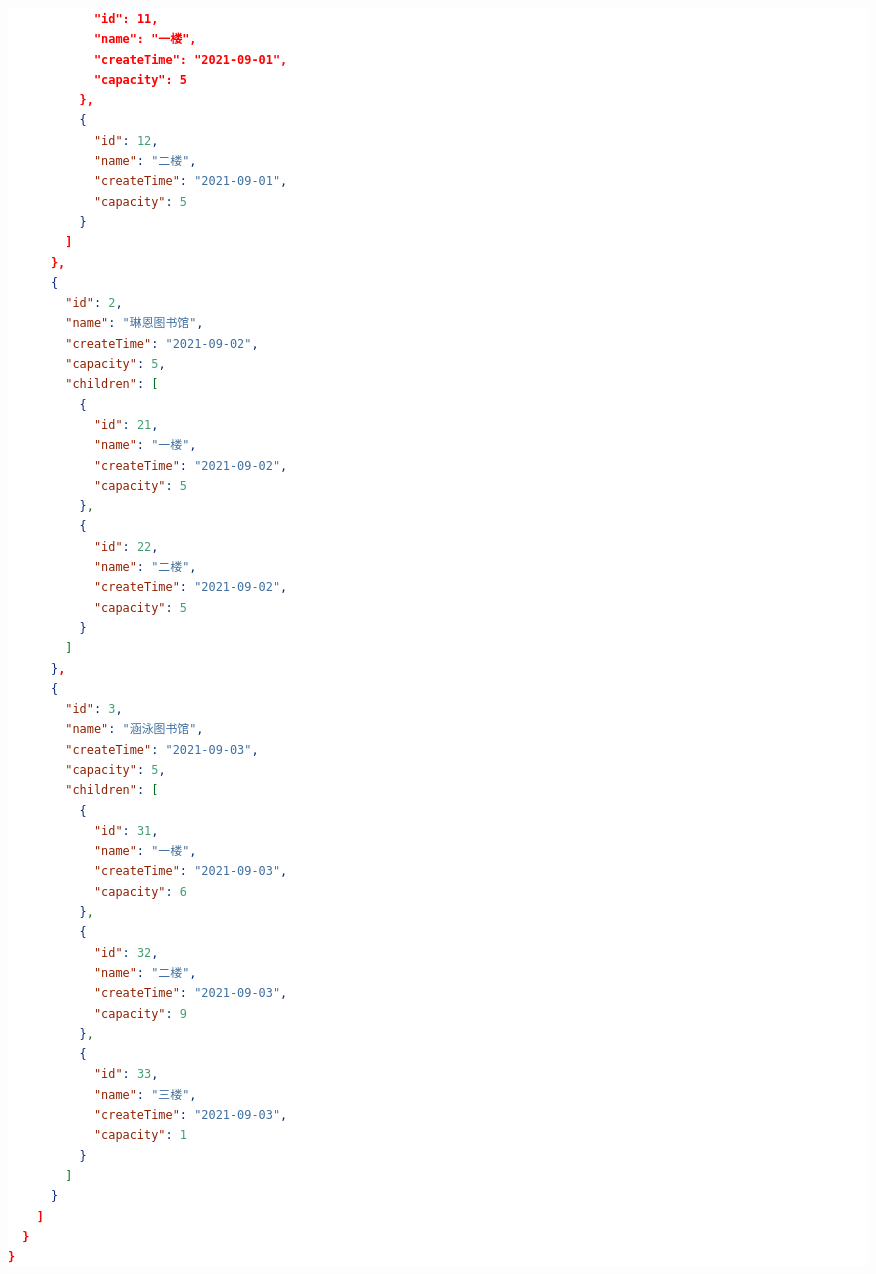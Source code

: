 ```json
            "id": 11,
            "name": "一楼",
            "createTime": "2021-09-01",
            "capacity": 5
          },
          {
            "id": 12,
            "name": "二楼",
            "createTime": "2021-09-01",
            "capacity": 5
          }
        ]
      },
      {
        "id": 2,
        "name": "琳恩图书馆",
        "createTime": "2021-09-02",
        "capacity": 5,
        "children": [
          {
            "id": 21,
            "name": "一楼",
            "createTime": "2021-09-02",
            "capacity": 5
          },
          {
            "id": 22,
            "name": "二楼",
            "createTime": "2021-09-02",
            "capacity": 5
          }
        ]
      },
      {
        "id": 3,
        "name": "涵泳图书馆",
        "createTime": "2021-09-03",
        "capacity": 5,
        "children": [
          {
            "id": 31,
            "name": "一楼",
            "createTime": "2021-09-03",
            "capacity": 6
          },
          {
            "id": 32,
            "name": "二楼",
            "createTime": "2021-09-03",
            "capacity": 9
          },
          {
            "id": 33,
            "name": "三楼",
            "createTime": "2021-09-03",
            "capacity": 1
          }
        ]
      }
    ]
  }
}
```
